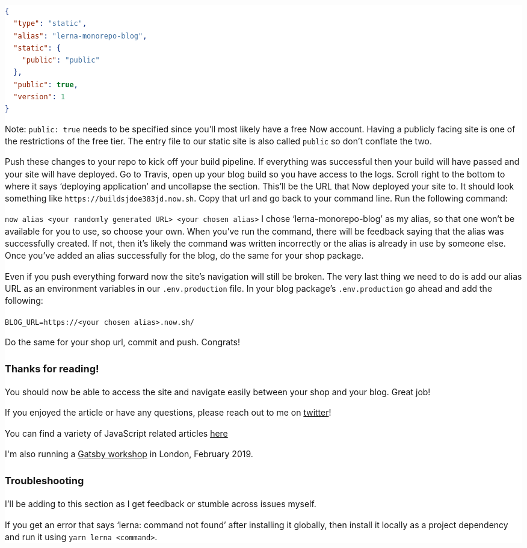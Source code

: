 ```jsx:title=now.json
{
  "type": "static",
  "alias": "lerna-monorepo-blog",
  "static": {
    "public": "public"
  },
  "public": true,
  "version": 1
}
```

Note: `public: true` needs to be specified since you’ll most likely have a free Now account. Having a publicly facing site is one of the restrictions of the free tier. The entry file to our static site is also called `public` so don’t conflate the two.

Push these changes to your repo to kick off your build pipeline. If everything was successful then your build will have passed and your site will have deployed. Go to Travis, open up your blog build so you have access to the logs. Scroll right to the bottom to where it says ‘deploying application’ and uncollapse the section. This’ll be the URL that Now deployed your site to. It should look something like `https://buildsjdoe383jd.now.sh`. Copy that url and go back to your command line. Run the following command:

`now alias <your randomly generated URL> <your chosen alias>`
I chose ‘lerna-monorepo-blog’ as my alias, so that one won’t be available for you to use, so choose your own. When you’ve run the command, there will be feedback saying that the alias was successfully created. If not, then it’s likely the command was written incorrectly or the alias is already in use by someone else. Once you’ve added an alias successfully for the blog, do the same for your shop package.

Even if you push everything forward now the site’s navigation will still be broken. The very last thing we need to do is add our alias URL as an environment variables in our `.env.production` file. In your blog package’s `.env.production` go ahead and add the following:

`BLOG_URL=https://<your chosen alias>.now.sh/`

Do the same for your shop url, commit and push. Congrats!

### Thanks for reading!

You should now be able to access the site and navigate easily between your shop and your blog. Great job!

If you enjoyed the article or have any questions, please reach out to me on [twitter](https://twitter.com/andricokaroulla?lang=en)!

You can find a variety of JavaScript related articles [here](https://medium.com/@andricokaroulla)

I'm also running a [Gatsby workshop](https://www.eventbrite.com/e/gatsbyjs-workshop-develop-and-deploy-your-own-blog-tickets-52432622385?aff=GatsbyBlog) in London, February 2019.

### Troubleshooting

I’ll be adding to this section as I get feedback or stumble across issues myself.

If you get an error that says ‘lerna: command not found’ after installing it globally, then install it locally as a project dependency and run it using `yarn lerna <command>`.
